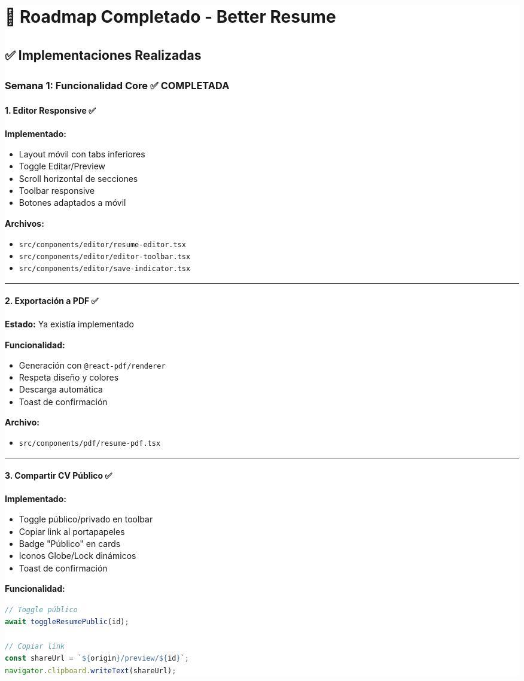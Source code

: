 # 🎉 Roadmap Completado - Better Resume

## ✅ Implementaciones Realizadas

### **Semana 1: Funcionalidad Core** ✅ COMPLETADA

#### **1. Editor Responsive** ✅
**Implementado:**
- Layout móvil con tabs inferiores
- Toggle Editar/Preview
- Scroll horizontal de secciones
- Toolbar responsive
- Botones adaptados a móvil

**Archivos:**
- `src/components/editor/resume-editor.tsx`
- `src/components/editor/editor-toolbar.tsx`
- `src/components/editor/save-indicator.tsx`

---

#### **2. Exportación a PDF** ✅
**Estado:** Ya existía implementado

**Funcionalidad:**
- Generación con `@react-pdf/renderer`
- Respeta diseño y colores
- Descarga automática
- Toast de confirmación

**Archivo:**
- `src/components/pdf/resume-pdf.tsx`

---

#### **3. Compartir CV Público** ✅
**Implementado:**
- Toggle público/privado en toolbar
- Copiar link al portapapeles
- Badge "Público" en cards
- Iconos Globe/Lock dinámicos
- Toast de confirmación

**Funcionalidad:**
```typescript
// Toggle público
await toggleResumePublic(id);

// Copiar link
const shareUrl = `${origin}/preview/${id}`;
navigator.clipboard.writeText(shareUrl);
```
